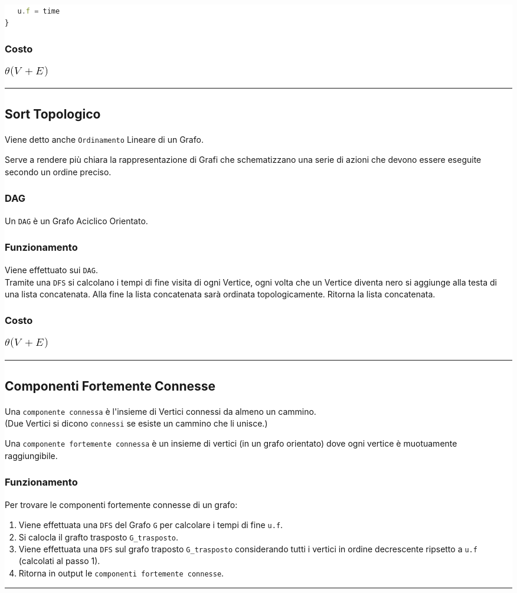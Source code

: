 ```javascript
   u.f = time
}
```

### Costo

![theta_V+E](imgs/theta_V+E.gif)

---

## Sort Topologico

Viene detto anche `Ordinamento` Lineare di un Grafo.

Serve a rendere più chiara la rappresentazione di Grafi che schematizzano una serie di azioni che devono essere eseguite secondo un ordine preciso.

### DAG

Un `DAG` è un Grafo Aciclico Orientato.

### Funzionamento

Viene effettuato sui `DAG`.<br>
Tramite una `DFS` si calcolano i tempi di fine visita di ogni Vertice, ogni volta che un Vertice diventa nero si aggiunge alla testa di una lista concatenata. Alla fine la lista concatenata sarà ordinata topologicamente. Ritorna la lista concatenata.

### Costo

![theta_V+E](imgs/theta_V+E.gif)

---

## Componenti Fortemente Connesse

Una `componente connessa` è l'insieme di Vertici connessi da almeno un cammino.<br>
(Due Vertici si dicono `connessi` se esiste un cammino che li unisce.)

Una `componente fortemente connessa` è un insieme di vertici (in un grafo orientato) dove ogni vertice è muotuamente raggiungibile.

### Funzionamento

Per trovare le componenti fortemente connesse di un grafo:

1. Viene effettuata una `DFS` del Grafo `G` per calcolare i tempi di fine `u.f`.
2. Si calocla il grafto trasposto `G_trasposto`.
3. Viene effettuata una `DFS` sul grafo traposto `G_trasposto` considerando tutti i vertici in ordine decrescente ripsetto a `u.f` (calcolati al passo 1).
4. Ritorna in output le `componenti fortemente connesse`.

---